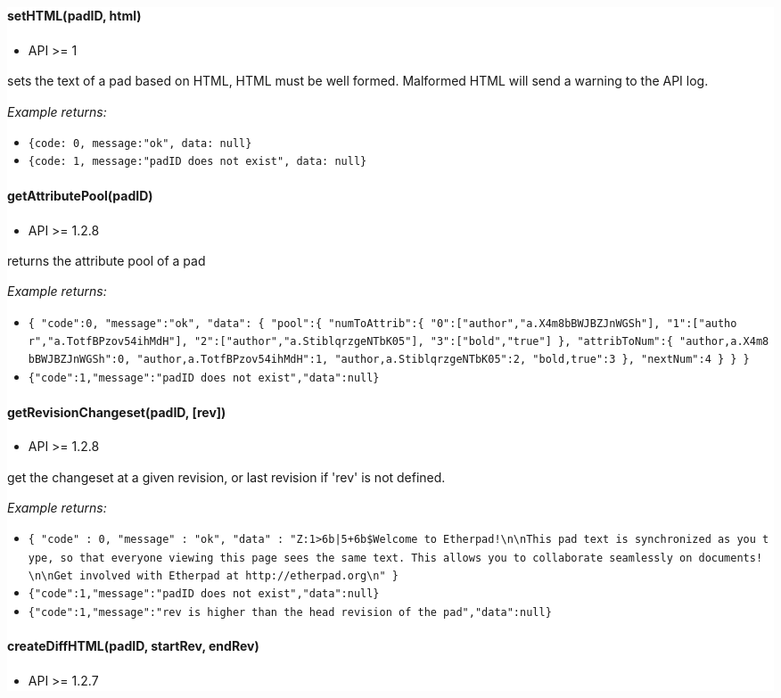 #### setHTML(padID, html)
 * API >= 1

sets the text of a pad based on HTML, HTML must be well formed. Malformed HTML will send a warning to the API log.

*Example returns:*
  * `{code: 0, message:"ok", data: null}`
  * `{code: 1, message:"padID does not exist", data: null}`

#### getAttributePool(padID)
 * API >= 1.2.8

returns the attribute pool of a pad

*Example returns:*
  * `{ "code":0,
       "message":"ok",
       "data": {
         "pool":{
           "numToAttrib":{
             "0":["author","a.X4m8bBWJBZJnWGSh"],
             "1":["author","a.TotfBPzov54ihMdH"],
             "2":["author","a.StiblqrzgeNTbK05"],
             "3":["bold","true"]
           },
           "attribToNum":{
             "author,a.X4m8bBWJBZJnWGSh":0,
             "author,a.TotfBPzov54ihMdH":1,
             "author,a.StiblqrzgeNTbK05":2,
             "bold,true":3
           },
           "nextNum":4
         }
       }
     }`
  * `{"code":1,"message":"padID does not exist","data":null}`

#### getRevisionChangeset(padID, [rev])
 * API >= 1.2.8

get the changeset at a given revision, or last revision if 'rev' is not defined.

*Example returns:*
  * `{ "code" : 0,
       "message" : "ok",
       "data" : "Z:1>6b|5+6b$Welcome to Etherpad!\n\nThis pad text is synchronized as you type, so that everyone viewing this page sees the same text. This allows you to collaborate seamlessly on documents!\n\nGet involved with Etherpad at http://etherpad.org\n"
     }`
  * `{"code":1,"message":"padID does not exist","data":null}`
  * `{"code":1,"message":"rev is higher than the head revision of the pad","data":null}`

#### createDiffHTML(padID, startRev, endRev)
 * API >= 1.2.7
